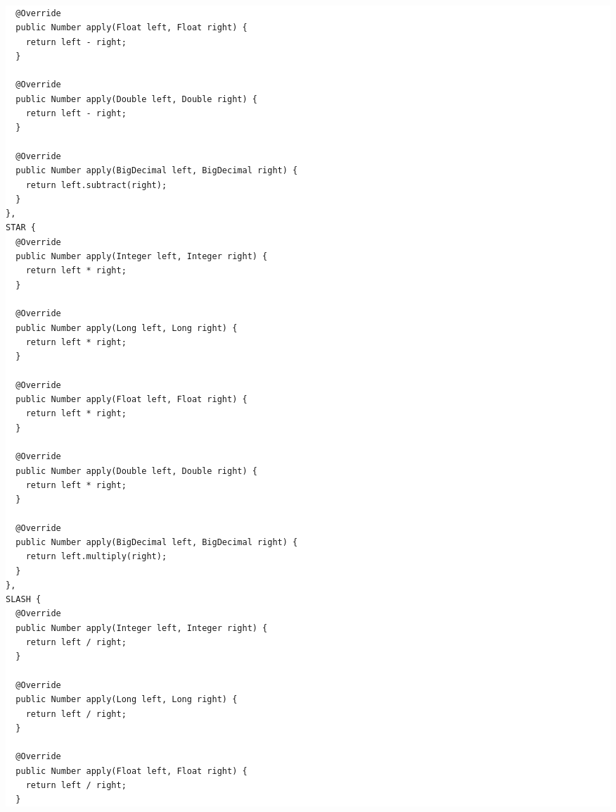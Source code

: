       @Override
      public Number apply(Float left, Float right) {
        return left - right;
      }

      @Override
      public Number apply(Double left, Double right) {
        return left - right;
      }

      @Override
      public Number apply(BigDecimal left, BigDecimal right) {
        return left.subtract(right);
      }
    },
    STAR {
      @Override
      public Number apply(Integer left, Integer right) {
        return left * right;
      }

      @Override
      public Number apply(Long left, Long right) {
        return left * right;
      }

      @Override
      public Number apply(Float left, Float right) {
        return left * right;
      }

      @Override
      public Number apply(Double left, Double right) {
        return left * right;
      }

      @Override
      public Number apply(BigDecimal left, BigDecimal right) {
        return left.multiply(right);
      }
    },
    SLASH {
      @Override
      public Number apply(Integer left, Integer right) {
        return left / right;
      }

      @Override
      public Number apply(Long left, Long right) {
        return left / right;
      }

      @Override
      public Number apply(Float left, Float right) {
        return left / right;
      }
